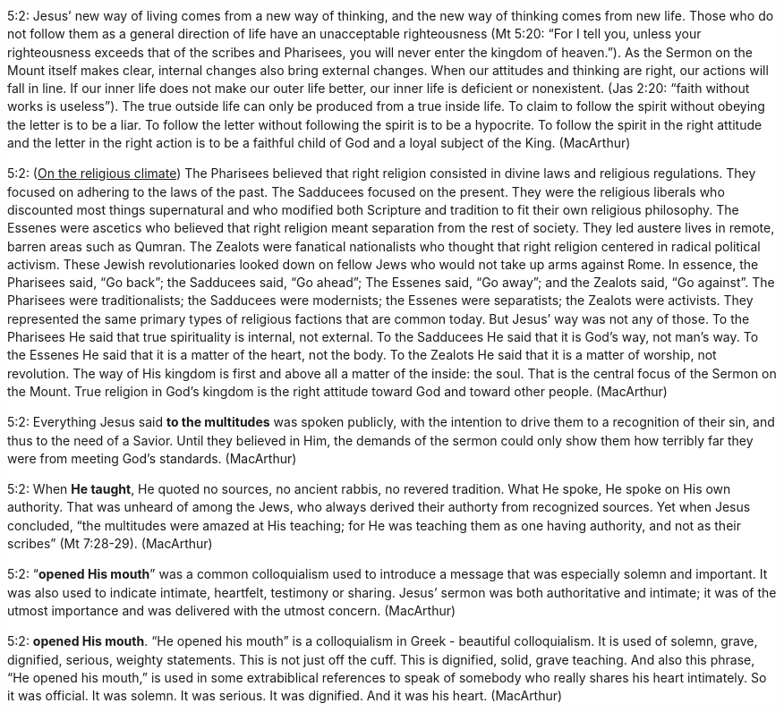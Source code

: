 5:2: Jesus’ new way of living comes from a new way of thinking, and the new way of thinking comes from new life. Those who do not follow them as a general direction of life have an unacceptable righteousness (Mt 5:20: “For I tell you, unless your righteousness exceeds that of the scribes and Pharisees, you will never enter the kingdom of heaven.”).
As the Sermon on the Mount itself makes clear, internal changes also bring external changes. When our attitudes and thinking are right, our actions will fall in line. If our inner life does not make our outer life better, our inner life is deficient or nonexistent. (Jas 2:20: “faith without works is useless”). The true outside life can only be produced from a true inside life.
To claim to follow the spirit without obeying the letter is to be a liar. To follow the letter without following the spirit is to be a hypocrite. To follow the spirit in the right attitude and the letter in the right action is to be a faithful child of God and a loyal subject of the King.
(MacArthur)

5:2: (<u>On the religious climate</u>) The Pharisees believed that right religion consisted in divine laws and religious regulations. They focused on adhering to the laws of the past.
The Sadducees focused on the present. They were the religious liberals who discounted most things supernatural and who modified both Scripture and tradition to fit their own religious philosophy.
The Essenes were ascetics who believed that right religion meant separation from the rest of society. They led austere lives in remote, barren areas such as Qumran.
The Zealots were fanatical nationalists who thought that right religion centered in radical political activism. These Jewish revolutionaries looked down on fellow Jews who would not take up arms against Rome.
In essence, the Pharisees said, “Go back”; the Sadducees said, “Go ahead”; The Essenes said, “Go away”; and the Zealots said, “Go against”. The Pharisees were traditionalists; the Sadducees were modernists; the Essenes were separatists; the Zealots were activists. They represented the same primary types of religious factions that are common today.
But Jesus’ way was not any of those. To the Pharisees He said that true spirituality is internal, not external. To the Sadducees He said that it is God’s way, not man’s way. To the Essenes He said that it is a matter of the heart, not the body. To the Zealots He said that it is a matter of worship, not revolution. The way of His kingdom is first and above all a matter of the inside: the soul. That is the central focus of the Sermon on the Mount. True religion in God’s kingdom is the right attitude toward God and toward other people.
(MacArthur)

5:2: Everything Jesus said **to the multitudes** was spoken publicly, with the intention to drive them to a recognition of their sin, and thus to the need of a Savior. Until they believed in Him, the demands of the sermon could only show them how terribly far they were from meeting God’s standards. (MacArthur)

5:2: When **He taught**, He quoted no sources, no ancient rabbis, no revered tradition. What He spoke, He spoke on His own authority. That was unheard of among the Jews, who always derived their authorty from recognized sources. Yet when Jesus concluded, “the multitudes were amazed at His teaching; for He was teaching them as one having authority, and not as their scribes” (Mt 7:28-29). (MacArthur)

5:2: “**opened His mouth**” was a common colloquialism used to introduce a message that was especially solemn and important. It was also used to indicate intimate, heartfelt, testimony or sharing. Jesus’ sermon was both authoritative and intimate; it was of the utmost importance and was delivered with the utmost concern. (MacArthur)

5:2: **opened His mouth**. “He opened his mouth” is a colloquialism in Greek -  beautiful colloquialism.  It is used of solemn, grave, dignified, serious, weighty statements.  This is not just off the cuff.  This is dignified, solid, grave teaching.  And also this phrase, “He opened his mouth,” is used in some extrabiblical references to speak of somebody who really shares his heart intimately.  So it was official.  It was solemn.  It was serious.  It was dignified.  And it was his heart.  (MacArthur)

